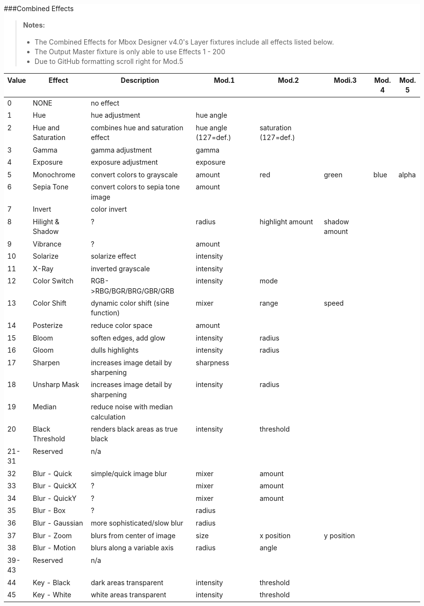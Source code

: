 ###Combined Effects

>**Notes:**
> * The Combined Effects for Mbox Designer v4.0's Layer fixtures include all effects listed below.
> * The Output Master fixture is only able to use Effects 1 - 200
> * Due to GitHub formatting scroll right for Mod.5

|Value | Effect | Description | Mod.1 | Mod.2 | Modi.3 |  Mod.4 |  Mod.5 |
---|---|---|---|---|---|---|---
| 0 | NONE | no effect  | | | | | |
| 1 | Hue | hue adjustment | hue angle | | | | |
| 2 | Hue and Saturation | combines hue and saturation effect | hue angle (127=def.) | saturation (127=def.) | | |  |
| 3 | Gamma | gamma adjustment | gamma | | | | |
| 4 | Exposure | exposure adjustment | exposure | | | | |
| 5 | Monochrome | convert colors to grayscale | amount | red | green | blue | alpha |
| 6 | Sepia Tone | convert colors to sepia tone image | amount | | | | |
| 7 | Invert | color invert  | | | | | |
| 8 | Hilight & Shadow | ? | radius | highlight amount | shadow amount | | |
| 9 | Vibrance | ? | amount | | | | |
| 10 | Solarize | solarize effect | intensity  | | | | |
| 11 | X-Ray | inverted grayscale | intensity  | | | | |
| 12 | Color Switch | RGB->RBG/BGR/BRG/GBR/GRB | intensity | mode | | | |
| 13 | Color Shift | dynamic color shift (sine function) | mixer | range | speed | | |
| 14 | Posterize | reduce color space | amount | | | | |
| 15 | Bloom | soften edges, add glow | intensity | radius | | | |
| 16 | Gloom | dulls highlights | intensity | radius | | | |
| 17 | Sharpen | increases image detail by sharpening | sharpness | | | | |
| 18 | Unsharp Mask | increases image detail by sharpening | intensity | radius | | | |
| 19 | Median | reduce noise with median calculation | | | | | |
| 20 | Black Threshold | renders black areas as true black | intensity | threshold | | | |
| 21-31 | Reserved | n/a | | | | | |
| 32 | Blur - Quick | simple/quick image blur | mixer | amount | | | |
| 33 | Blur - QuickX | ? | mixer | amount | | | |
| 34 | Blur - QuickY | ? | mixer | amount | | | |
| 35 | Blur - Box | ? | radius | | | | |
| 36 | Blur - Gaussian | more sophisticated/slow blur | radius | | | | |
| 37 | Blur - Zoom | blurs from center of image | size | x position | y position | | |
| 38 | Blur - Motion | blurs along a variable axis | radius | angle | | | |
| 39-43 | Reserved | n/a | | | | | |
| 44 | Key - Black | dark areas transparent | intensity | threshold | | | |
| 45 | Key - White | white areas transparent | intensity | threshold | | | |
